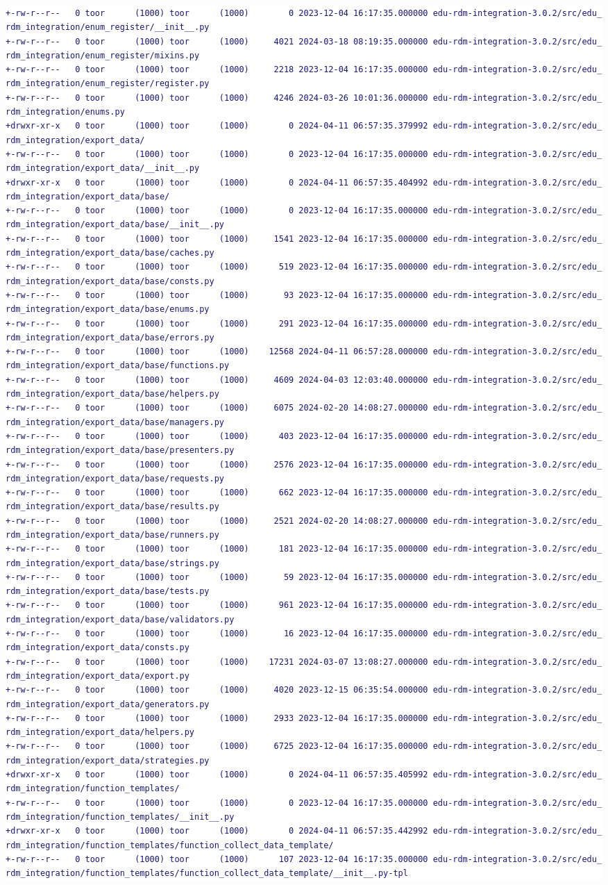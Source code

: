 ```diff
+-rw-r--r--   0 toor      (1000) toor      (1000)        0 2023-12-04 16:17:35.000000 edu-rdm-integration-3.0.2/src/edu_rdm_integration/enum_register/__init__.py
+-rw-r--r--   0 toor      (1000) toor      (1000)     4021 2024-03-18 08:19:35.000000 edu-rdm-integration-3.0.2/src/edu_rdm_integration/enum_register/mixins.py
+-rw-r--r--   0 toor      (1000) toor      (1000)     2218 2023-12-04 16:17:35.000000 edu-rdm-integration-3.0.2/src/edu_rdm_integration/enum_register/register.py
+-rw-r--r--   0 toor      (1000) toor      (1000)     4246 2024-03-26 10:01:36.000000 edu-rdm-integration-3.0.2/src/edu_rdm_integration/enums.py
+drwxr-xr-x   0 toor      (1000) toor      (1000)        0 2024-04-11 06:57:35.379992 edu-rdm-integration-3.0.2/src/edu_rdm_integration/export_data/
+-rw-r--r--   0 toor      (1000) toor      (1000)        0 2023-12-04 16:17:35.000000 edu-rdm-integration-3.0.2/src/edu_rdm_integration/export_data/__init__.py
+drwxr-xr-x   0 toor      (1000) toor      (1000)        0 2024-04-11 06:57:35.404992 edu-rdm-integration-3.0.2/src/edu_rdm_integration/export_data/base/
+-rw-r--r--   0 toor      (1000) toor      (1000)        0 2023-12-04 16:17:35.000000 edu-rdm-integration-3.0.2/src/edu_rdm_integration/export_data/base/__init__.py
+-rw-r--r--   0 toor      (1000) toor      (1000)     1541 2023-12-04 16:17:35.000000 edu-rdm-integration-3.0.2/src/edu_rdm_integration/export_data/base/caches.py
+-rw-r--r--   0 toor      (1000) toor      (1000)      519 2023-12-04 16:17:35.000000 edu-rdm-integration-3.0.2/src/edu_rdm_integration/export_data/base/consts.py
+-rw-r--r--   0 toor      (1000) toor      (1000)       93 2023-12-04 16:17:35.000000 edu-rdm-integration-3.0.2/src/edu_rdm_integration/export_data/base/enums.py
+-rw-r--r--   0 toor      (1000) toor      (1000)      291 2023-12-04 16:17:35.000000 edu-rdm-integration-3.0.2/src/edu_rdm_integration/export_data/base/errors.py
+-rw-r--r--   0 toor      (1000) toor      (1000)    12568 2024-04-11 06:57:28.000000 edu-rdm-integration-3.0.2/src/edu_rdm_integration/export_data/base/functions.py
+-rw-r--r--   0 toor      (1000) toor      (1000)     4609 2024-04-03 12:03:40.000000 edu-rdm-integration-3.0.2/src/edu_rdm_integration/export_data/base/helpers.py
+-rw-r--r--   0 toor      (1000) toor      (1000)     6075 2024-02-20 14:08:27.000000 edu-rdm-integration-3.0.2/src/edu_rdm_integration/export_data/base/managers.py
+-rw-r--r--   0 toor      (1000) toor      (1000)      403 2023-12-04 16:17:35.000000 edu-rdm-integration-3.0.2/src/edu_rdm_integration/export_data/base/presenters.py
+-rw-r--r--   0 toor      (1000) toor      (1000)     2576 2023-12-04 16:17:35.000000 edu-rdm-integration-3.0.2/src/edu_rdm_integration/export_data/base/requests.py
+-rw-r--r--   0 toor      (1000) toor      (1000)      662 2023-12-04 16:17:35.000000 edu-rdm-integration-3.0.2/src/edu_rdm_integration/export_data/base/results.py
+-rw-r--r--   0 toor      (1000) toor      (1000)     2521 2024-02-20 14:08:27.000000 edu-rdm-integration-3.0.2/src/edu_rdm_integration/export_data/base/runners.py
+-rw-r--r--   0 toor      (1000) toor      (1000)      181 2023-12-04 16:17:35.000000 edu-rdm-integration-3.0.2/src/edu_rdm_integration/export_data/base/strings.py
+-rw-r--r--   0 toor      (1000) toor      (1000)       59 2023-12-04 16:17:35.000000 edu-rdm-integration-3.0.2/src/edu_rdm_integration/export_data/base/tests.py
+-rw-r--r--   0 toor      (1000) toor      (1000)      961 2023-12-04 16:17:35.000000 edu-rdm-integration-3.0.2/src/edu_rdm_integration/export_data/base/validators.py
+-rw-r--r--   0 toor      (1000) toor      (1000)       16 2023-12-04 16:17:35.000000 edu-rdm-integration-3.0.2/src/edu_rdm_integration/export_data/consts.py
+-rw-r--r--   0 toor      (1000) toor      (1000)    17231 2024-03-07 13:08:27.000000 edu-rdm-integration-3.0.2/src/edu_rdm_integration/export_data/export.py
+-rw-r--r--   0 toor      (1000) toor      (1000)     4020 2023-12-15 06:35:54.000000 edu-rdm-integration-3.0.2/src/edu_rdm_integration/export_data/generators.py
+-rw-r--r--   0 toor      (1000) toor      (1000)     2933 2023-12-04 16:17:35.000000 edu-rdm-integration-3.0.2/src/edu_rdm_integration/export_data/helpers.py
+-rw-r--r--   0 toor      (1000) toor      (1000)     6725 2023-12-04 16:17:35.000000 edu-rdm-integration-3.0.2/src/edu_rdm_integration/export_data/strategies.py
+drwxr-xr-x   0 toor      (1000) toor      (1000)        0 2024-04-11 06:57:35.405992 edu-rdm-integration-3.0.2/src/edu_rdm_integration/function_templates/
+-rw-r--r--   0 toor      (1000) toor      (1000)        0 2023-12-04 16:17:35.000000 edu-rdm-integration-3.0.2/src/edu_rdm_integration/function_templates/__init__.py
+drwxr-xr-x   0 toor      (1000) toor      (1000)        0 2024-04-11 06:57:35.442992 edu-rdm-integration-3.0.2/src/edu_rdm_integration/function_templates/function_collect_data_template/
+-rw-r--r--   0 toor      (1000) toor      (1000)      107 2023-12-04 16:17:35.000000 edu-rdm-integration-3.0.2/src/edu_rdm_integration/function_templates/function_collect_data_template/__init__.py-tpl
```